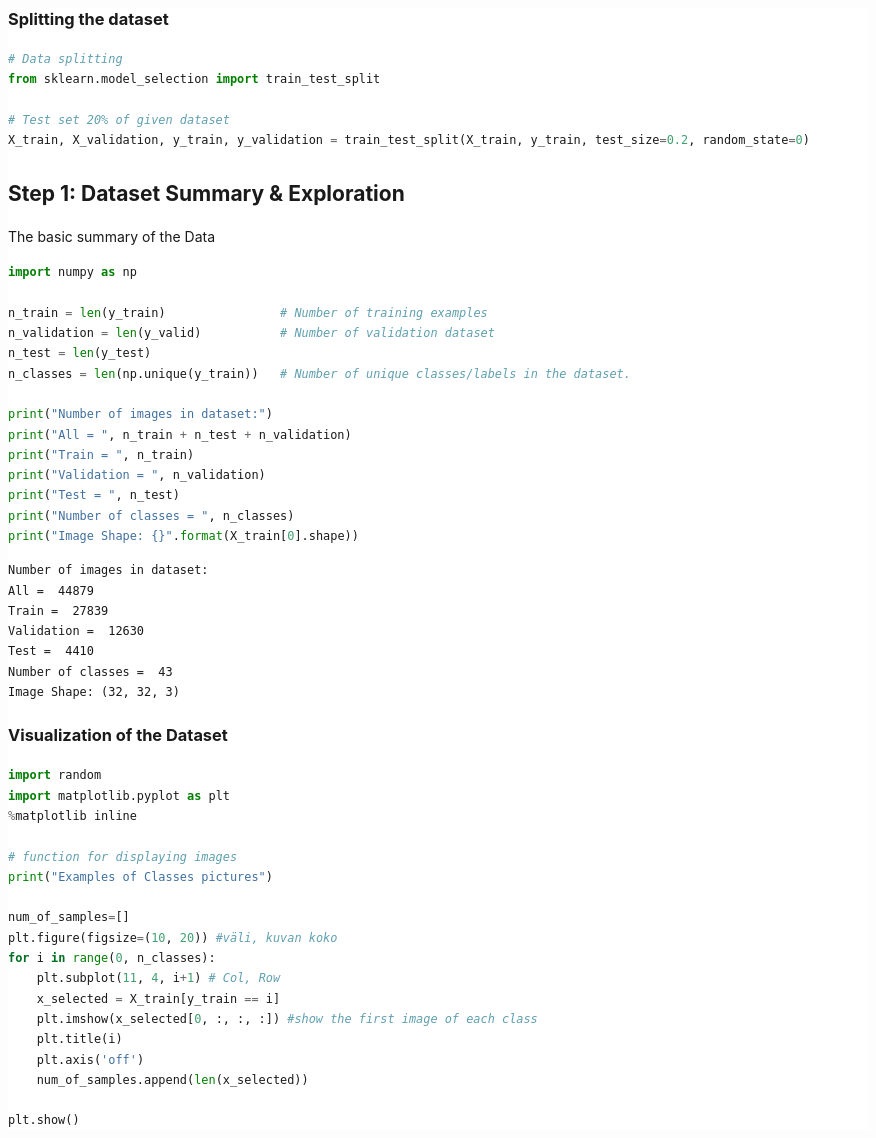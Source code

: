 ### Splitting the dataset 


```python
# Data splitting
from sklearn.model_selection import train_test_split

# Test set 20% of given dataset
X_train, X_validation, y_train, y_validation = train_test_split(X_train, y_train, test_size=0.2, random_state=0)

```

## Step 1: Dataset Summary & Exploration

The basic summary of the Data


```python
import numpy as np

n_train = len(y_train)                # Number of training examples
n_validation = len(y_valid)           # Number of validation dataset
n_test = len(y_test) 
n_classes = len(np.unique(y_train))   # Number of unique classes/labels in the dataset.

print("Number of images in dataset:")
print("All = ", n_train + n_test + n_validation)
print("Train = ", n_train)
print("Validation = ", n_validation)
print("Test = ", n_test)
print("Number of classes = ", n_classes)
print("Image Shape: {}".format(X_train[0].shape))
```

    Number of images in dataset:
    All =  44879
    Train =  27839
    Validation =  12630
    Test =  4410
    Number of classes =  43
    Image Shape: (32, 32, 3)


### Visualization of the Dataset



```python
import random
import matplotlib.pyplot as plt
%matplotlib inline

# function for displaying images
print("Examples of Classes pictures")

num_of_samples=[]
plt.figure(figsize=(10, 20)) #väli, kuvan koko
for i in range(0, n_classes):
    plt.subplot(11, 4, i+1) # Col, Row 
    x_selected = X_train[y_train == i]
    plt.imshow(x_selected[0, :, :, :]) #show the first image of each class
    plt.title(i)
    plt.axis('off')
    num_of_samples.append(len(x_selected))

plt.show()
```